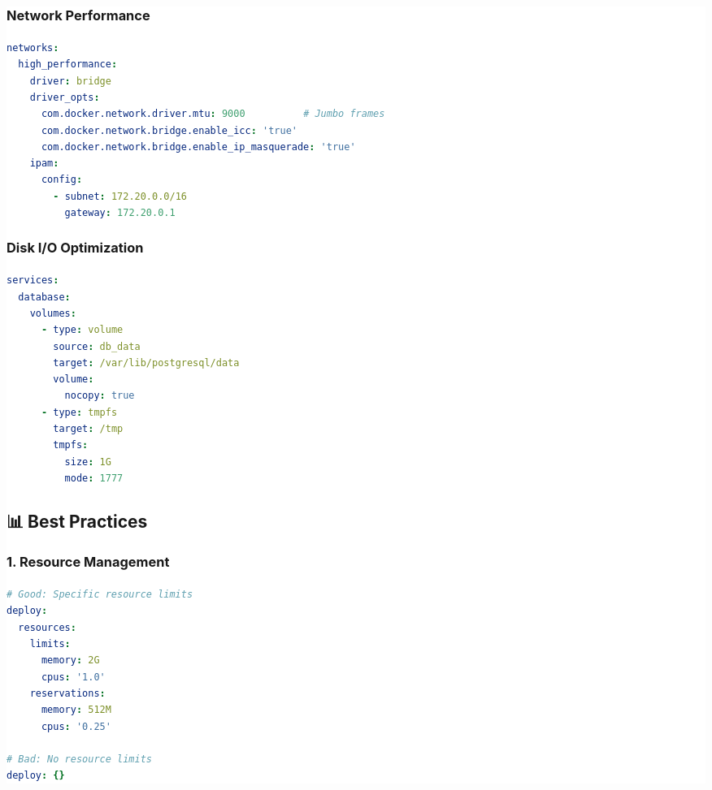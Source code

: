 ### Network Performance

```yaml
networks:
  high_performance:
    driver: bridge
    driver_opts:
      com.docker.network.driver.mtu: 9000          # Jumbo frames
      com.docker.network.bridge.enable_icc: 'true'
      com.docker.network.bridge.enable_ip_masquerade: 'true'
    ipam:
      config:
        - subnet: 172.20.0.0/16
          gateway: 172.20.0.1
```

### Disk I/O Optimization

```yaml
services:
  database:
    volumes:
      - type: volume
        source: db_data
        target: /var/lib/postgresql/data
        volume:
          nocopy: true
      - type: tmpfs
        target: /tmp
        tmpfs:
          size: 1G
          mode: 1777
```

## 📊 Best Practices

### 1. Resource Management

```yaml
# Good: Specific resource limits
deploy:
  resources:
    limits:
      memory: 2G
      cpus: '1.0'
    reservations:
      memory: 512M
      cpus: '0.25'

# Bad: No resource limits
deploy: {}
```
